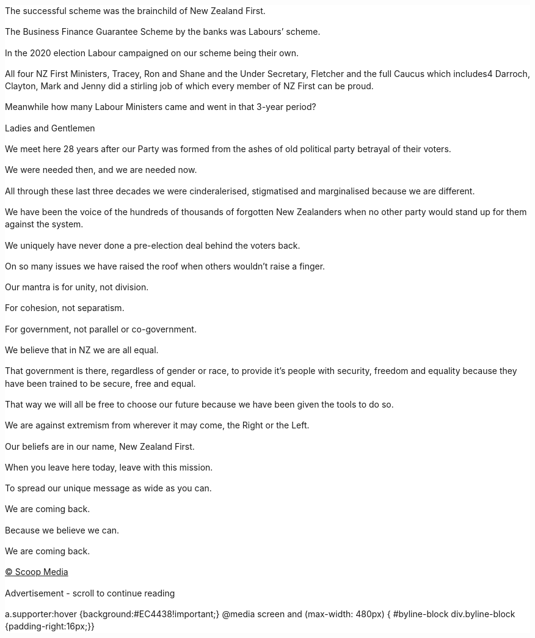 The successful scheme was the brainchild of New Zealand First.

The Business Finance Guarantee Scheme by the banks was Labours’ scheme.

In the 2020 election Labour campaigned on our scheme being their own.

All four NZ First Ministers, Tracey, Ron and Shane and the Under Secretary, Fletcher and the full Caucus which includes4 Darroch, Clayton, Mark and Jenny did a stirling job of which every member of NZ First can be proud.

Meanwhile how many Labour Ministers came and went in that 3-year period?

Ladies and Gentlemen

We meet here 28 years after our Party was formed from the ashes of old political party betrayal of their voters.

We were needed then, and we are needed now.

All through these last three decades we were cinderalerised, stigmatised and marginalised because we are different.

We have been the voice of the hundreds of thousands of forgotten New Zealanders when no other party would stand up for them against the system.

We uniquely have never done a pre-election deal behind the voters back.

On so many issues we have raised the roof when others wouldn’t raise a finger.

Our mantra is for unity, not division.

For cohesion, not separatism.

For government, not parallel or co-government.

We believe that in NZ we are all equal.

That government is there, regardless of gender or race, to provide it’s people with security, freedom and equality because they have been trained to be secure, free and equal.

That way we will all be free to choose our future because we have been given the tools to do so.

We are against extremism from wherever it may come, the Right or the Left.

Our beliefs are in our name, New Zealand First.

When you leave here today, leave with this mission.

To spread our unique message as wide as you can. 

We are coming back. 

Because we believe we can. 

We are coming back.

[© Scoop Media](http://www.scoop.co.nz/about/terms.html)  

Advertisement - scroll to continue reading



a.supporter:hover {background:#EC4438!important;} @media screen and (max-width: 480px) { #byline-block div.byline-block {padding-right:16px;}}

